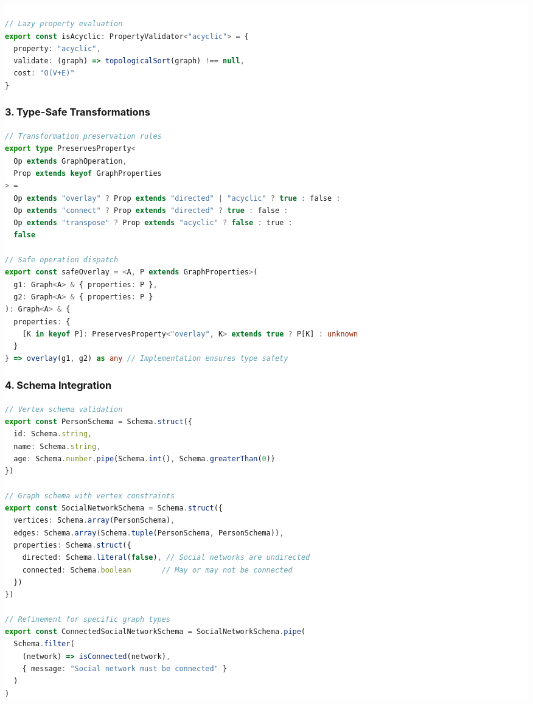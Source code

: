 ```typescript

// Lazy property evaluation
export const isAcyclic: PropertyValidator<"acyclic"> = {
  property: "acyclic",
  validate: (graph) => topologicalSort(graph) !== null,
  cost: "O(V+E)"
}
```

### 3. Type-Safe Transformations

```typescript
// Transformation preservation rules
export type PreservesProperty<
  Op extends GraphOperation,
  Prop extends keyof GraphProperties
> = 
  Op extends "overlay" ? Prop extends "directed" | "acyclic" ? true : false :
  Op extends "connect" ? Prop extends "directed" ? true : false :
  Op extends "transpose" ? Prop extends "acyclic" ? false : true :
  false

// Safe operation dispatch
export const safeOverlay = <A, P extends GraphProperties>(
  g1: Graph<A> & { properties: P },
  g2: Graph<A> & { properties: P }
): Graph<A> & { 
  properties: {
    [K in keyof P]: PreservesProperty<"overlay", K> extends true ? P[K] : unknown
  }
} => overlay(g1, g2) as any // Implementation ensures type safety
```

### 4. Schema Integration

```typescript
// Vertex schema validation
export const PersonSchema = Schema.struct({
  id: Schema.string,
  name: Schema.string,
  age: Schema.number.pipe(Schema.int(), Schema.greaterThan(0))
})

// Graph schema with vertex constraints
export const SocialNetworkSchema = Schema.struct({
  vertices: Schema.array(PersonSchema),
  edges: Schema.array(Schema.tuple(PersonSchema, PersonSchema)),
  properties: Schema.struct({
    directed: Schema.literal(false), // Social networks are undirected
    connected: Schema.boolean       // May or may not be connected
  })
})

// Refinement for specific graph types
export const ConnectedSocialNetworkSchema = SocialNetworkSchema.pipe(
  Schema.filter(
    (network) => isConnected(network),
    { message: "Social network must be connected" }
  )
)
```
